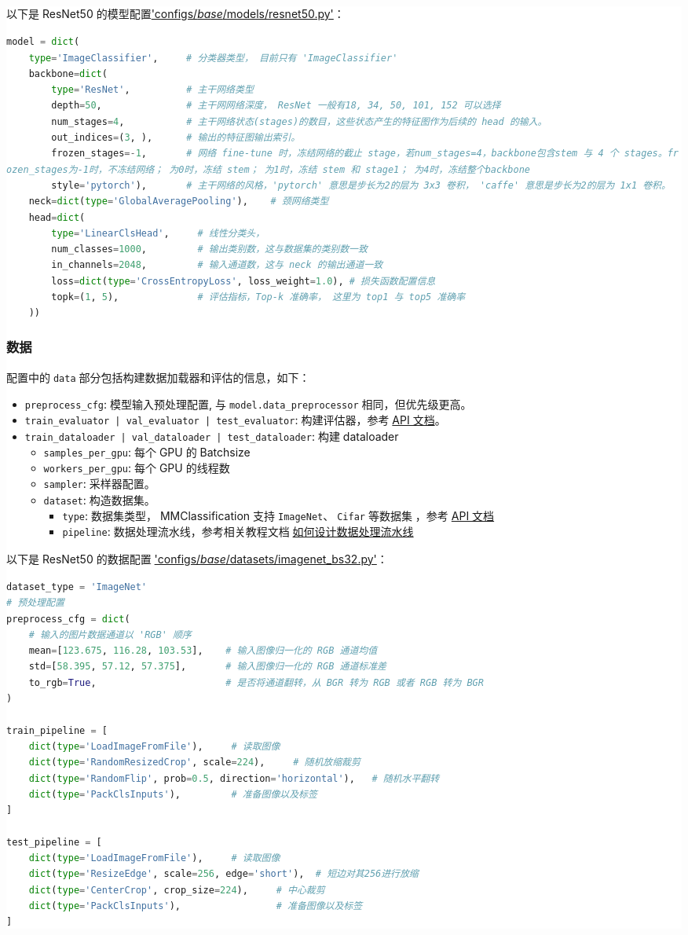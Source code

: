 以下是 ResNet50 的模型配置['configs/_base_/models/resnet50.py'](https://github.com/open-mmlab/mmclassification/blob/master/configs/_base_/models/resnet50.py)：

```python
model = dict(
    type='ImageClassifier',     # 分类器类型， 目前只有 'ImageClassifier'
    backbone=dict(
        type='ResNet',          # 主干网络类型
        depth=50,               # 主干网网络深度， ResNet 一般有18, 34, 50, 101, 152 可以选择
        num_stages=4,           # 主干网络状态(stages)的数目，这些状态产生的特征图作为后续的 head 的输入。
        out_indices=(3, ),      # 输出的特征图输出索引。
        frozen_stages=-1,       # 网络 fine-tune 时，冻结网络的截止 stage，若num_stages=4，backbone包含stem 与 4 个 stages。frozen_stages为-1时，不冻结网络； 为0时，冻结 stem； 为1时，冻结 stem 和 stage1； 为4时，冻结整个backbone
        style='pytorch'),       # 主干网络的风格，'pytorch' 意思是步长为2的层为 3x3 卷积， 'caffe' 意思是步长为2的层为 1x1 卷积。
    neck=dict(type='GlobalAveragePooling'),    # 颈网络类型
    head=dict(
        type='LinearClsHead',     # 线性分类头，
        num_classes=1000,         # 输出类别数，这与数据集的类别数一致
        in_channels=2048,         # 输入通道数，这与 neck 的输出通道一致
        loss=dict(type='CrossEntropyLoss', loss_weight=1.0), # 损失函数配置信息
        topk=(1, 5),              # 评估指标，Top-k 准确率， 这里为 top1 与 top5 准确率
    ))
```

### 数据

配置中的 `data` 部分包括构建数据加载器和评估的信息，如下：

- `preprocess_cfg`: 模型输入预处理配置, 与 `model.data_preprocessor` 相同，但优先级更高。
- `train_evaluator | val_evaluator | test_evaluator`: 构建评估器，参考 [API 文档](TODO:)。
- `train_dataloader | val_dataloader | test_dataloader`: 构建 dataloader
  - `samples_per_gpu`: 每个 GPU 的 Batchsize
  - `workers_per_gpu`: 每个 GPU 的线程数
  - `sampler`: 采样器配置。
  - `dataset`: 构造数据集。
    - `type`:  数据集类型， MMClassification 支持 `ImageNet`、 `Cifar` 等数据集 ，参考 [API 文档](https://mmclassification.readthedocs.io/zh_CN/latest/api.html#module-mmcls.datasets)
    - `pipeline`:  数据处理流水线，参考相关教程文档 [如何设计数据处理流水线](https://mmclassification.readthedocs.io/zh_CN/latest/tutorials/data_pipeline.html)

以下是 ResNet50 的数据配置 ['configs/_base_/datasets/imagenet_bs32.py'](https://github.com/open-mmlab/mmclassification/blob/master/configs/_base_/datasets/imagenet_bs32.py)：

```python
dataset_type = 'ImageNet'
# 预处理配置
preprocess_cfg = dict(
    # 输入的图片数据通道以 'RGB' 顺序
    mean=[123.675, 116.28, 103.53],    # 输入图像归一化的 RGB 通道均值
    std=[58.395, 57.12, 57.375],       # 输入图像归一化的 RGB 通道标准差
    to_rgb=True,                       # 是否将通道翻转，从 BGR 转为 RGB 或者 RGB 转为 BGR
)

train_pipeline = [
    dict(type='LoadImageFromFile'),     # 读取图像
    dict(type='RandomResizedCrop', scale=224),     # 随机放缩裁剪
    dict(type='RandomFlip', prob=0.5, direction='horizontal'),   # 随机水平翻转
    dict(type='PackClsInputs'),         # 准备图像以及标签
]

test_pipeline = [
    dict(type='LoadImageFromFile'),     # 读取图像
    dict(type='ResizeEdge', scale=256, edge='short'),  # 短边对其256进行放缩
    dict(type='CenterCrop', crop_size=224),     # 中心裁剪
    dict(type='PackClsInputs'),                 # 准备图像以及标签
]
```